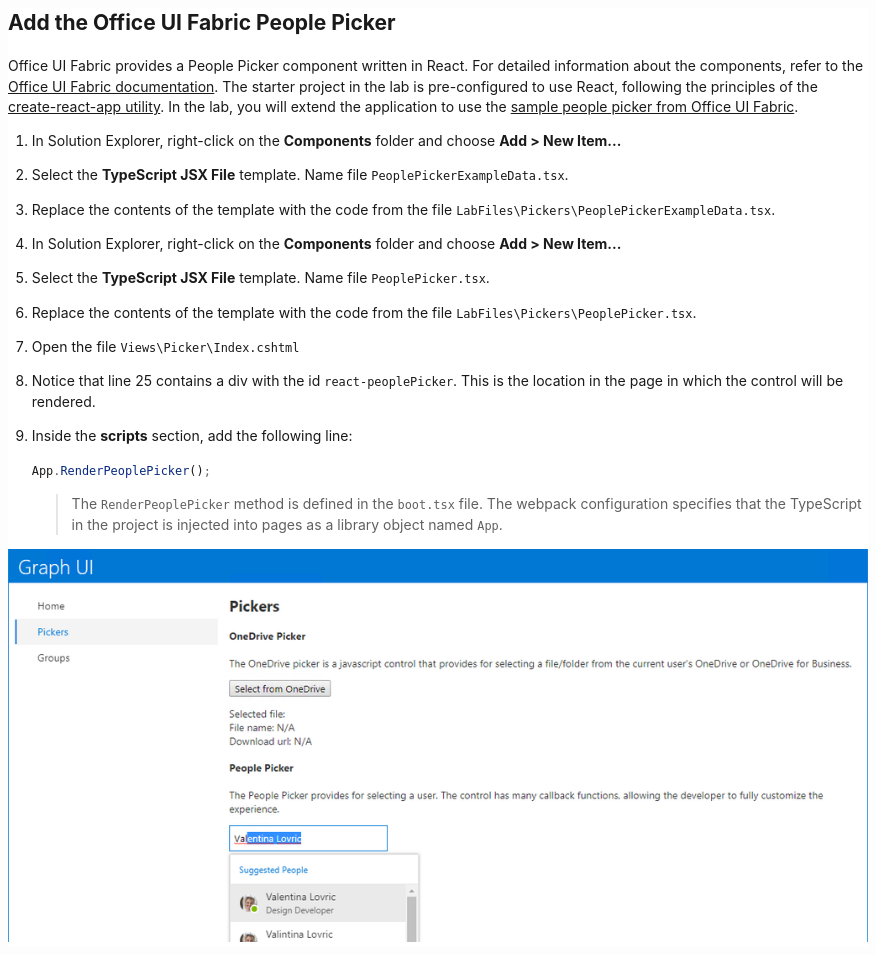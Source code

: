 ## Add the Office UI Fabric People Picker

Office UI Fabric provides a People Picker component written in React. For detailed information about the components, refer to the [Office UI Fabric documentation](http://dev.office.com/fabric). The starter project in the lab is pre-configured to use React, following the principles of the [create-react-app utility](https://reactjs.org/docs/add-react-to-a-new-app.html#create-react-app). In the lab, you will extend the application to use the [sample people picker from Office UI Fabric](https://developer.microsoft.com/en-us/fabric#/components/peoplepicker).

1. In Solution Explorer, right-click on the **Components** folder and choose **Add > New Item...**
1. Select the **TypeScript JSX File** template. Name file `PeoplePickerExampleData.tsx`.
1. Replace the contents of the template with the code from the file `LabFiles\Pickers\PeoplePickerExampleData.tsx`.
1. In Solution Explorer, right-click on the **Components** folder and choose **Add > New Item...**
1. Select the **TypeScript JSX File** template. Name file `PeoplePicker.tsx`.
1. Replace the contents of the template with the code from the file `LabFiles\Pickers\PeoplePicker.tsx`.
1. Open the file `Views\Picker\Index.cshtml`
1. Notice that line 25 contains a div with the id `react-peoplePicker`. This is the location in the page in which the control will be rendered.
1. Inside the **scripts** section, add the following line:

    ```javascript
    App.RenderPeoplePicker();
    ```

    > The `RenderPeoplePicker` method is defined in the `boot.tsx` file. The webpack configuration specifies that the TypeScript in the project is injected into pages as a library object named `App`.

  ![Screenshot of Picker page with People Picker control](../../images/Exercise1-08.png)

